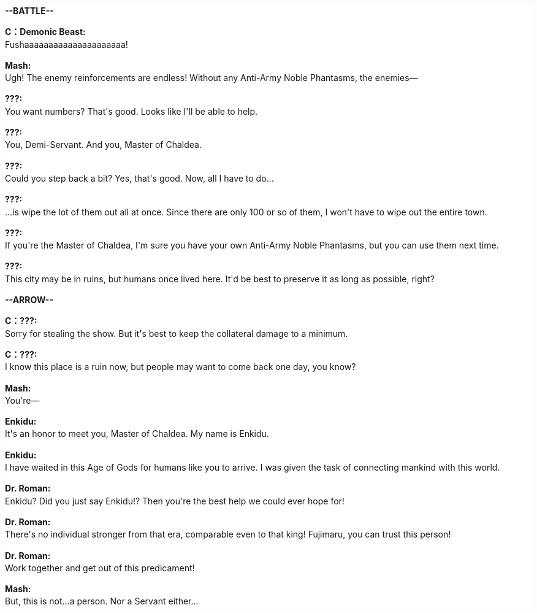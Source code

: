 **--BATTLE--**  
   
**C：Demonic Beast:**   
Fushaaaaaaaaaaaaaaaaaaaaa!   
   
**Mash:**   
Ugh! The enemy reinforcements are endless! Without any Anti-Army Noble Phantasms, the enemies&mdash;  
   
**???:**  
You want numbers? That's good. Looks like I'll be able to help.   
   
**???:**  
You, Demi-Servant. And you, Master of Chaldea.   
   
**???:**  
Could you step back a bit? Yes, that's good. Now, all I have to do...  
   
**???:**  
...is wipe the lot of them out all at once. Since there are only 100 or so of them, I won't have to wipe out the entire town.   
   
**???:**  
If you're the Master of Chaldea, I'm sure you have your own Anti-Army Noble Phantasms, but you can use them next time.   
   
**???:**  
This city may be in ruins, but humans once lived here. It'd be best to preserve it as long as possible, right?   
   
**--ARROW--**  
   
**C：???:**  
Sorry for stealing the show. But it's best to keep the collateral damage to a minimum.   
   
**C：???:**  
I know this place is a ruin now, but people may want to come back one day, you know?   
   
**Mash:**   
You're&mdash;  
   
**Enkidu:**   
It's an honor to meet you, Master of Chaldea. My name is Enkidu.   
   
**Enkidu:**   
I have waited in this Age of Gods for humans like you to arrive. I was given the task of connecting mankind with this world.   
   
**Dr. Roman:**   
Enkidu? Did you just say Enkidu!? Then you're the best help we could ever hope for!   
   
**Dr. Roman:**   
There's no individual stronger from that era, comparable even to that king! Fujimaru, you can trust this person!   
   
**Dr. Roman:**   
Work together and get out of this predicament!   
   
**Mash:**   
But, this is not...a person. Nor a Servant either...  
   